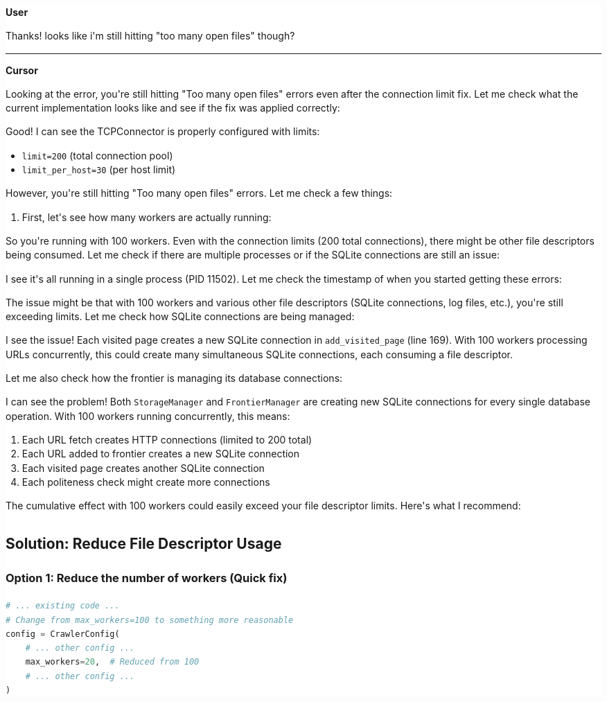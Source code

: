 
**User**

Thanks! looks like i'm still hitting "too many open files" though?

---

**Cursor**

Looking at the error, you're still hitting "Too many open files" errors even after the connection limit fix. Let me check what the current implementation looks like and see if the fix was applied correctly:

Good! I can see the TCPConnector is properly configured with limits:
- `limit=200` (total connection pool)
- `limit_per_host=30` (per host limit)

However, you're still hitting "Too many open files" errors. Let me check a few things:

1. First, let's see how many workers are actually running:

So you're running with 100 workers. Even with the connection limits (200 total connections), there might be other file descriptors being consumed. Let me check if there are multiple processes or if the SQLite connections are still an issue:

I see it's all running in a single process (PID 11502). Let me check the timestamp of when you started getting these errors:

The issue might be that with 100 workers and various other file descriptors (SQLite connections, log files, etc.), you're still exceeding limits. Let me check how SQLite connections are being managed:

I see the issue! Each visited page creates a new SQLite connection in `add_visited_page` (line 169). With 100 workers processing URLs concurrently, this could create many simultaneous SQLite connections, each consuming a file descriptor.

Let me also check how the frontier is managing its database connections:

I can see the problem! Both `StorageManager` and `FrontierManager` are creating new SQLite connections for every single database operation. With 100 workers running concurrently, this means:

1. Each URL fetch creates HTTP connections (limited to 200 total)
2. Each URL added to frontier creates a new SQLite connection
3. Each visited page creates another SQLite connection
4. Each politeness check might create more connections

The cumulative effect with 100 workers could easily exceed your file descriptor limits. Here's what I recommend:

## Solution: Reduce File Descriptor Usage

### Option 1: Reduce the number of workers (Quick fix)
```python:crawler/crawler.py
# ... existing code ...
# Change from max_workers=100 to something more reasonable
config = CrawlerConfig(
    # ... other config ...
    max_workers=20,  # Reduced from 100
    # ... other config ...
)
```
